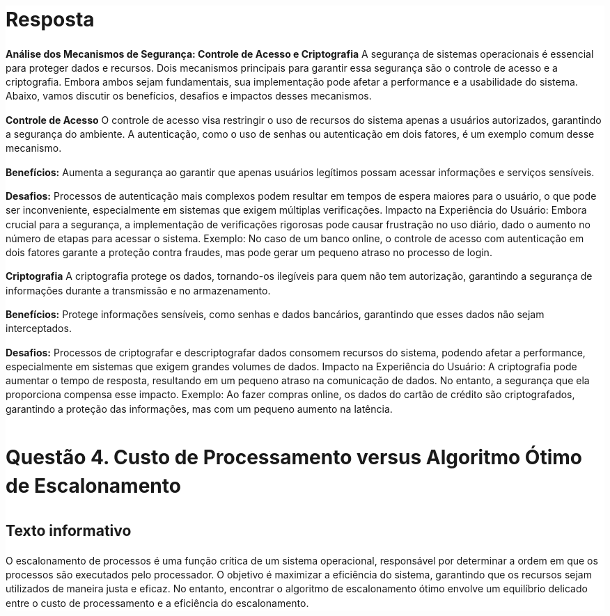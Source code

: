 # Resposta

**Análise dos Mecanismos de Segurança: Controle de Acesso e Criptografia**
A segurança de sistemas operacionais é essencial para proteger dados e recursos. Dois mecanismos principais para garantir essa segurança são o controle de acesso e a criptografia. Embora ambos sejam fundamentais, sua implementação pode afetar a performance e a usabilidade do sistema. Abaixo, vamos discutir os benefícios, desafios e impactos desses mecanismos.

**Controle de Acesso**
O controle de acesso visa restringir o uso de recursos do sistema apenas a usuários autorizados, garantindo a segurança do ambiente. A autenticação, como o uso de senhas ou autenticação em dois fatores, é um exemplo comum desse mecanismo.

**Benefícios:** Aumenta a segurança ao garantir que apenas usuários legítimos possam acessar informações e serviços sensíveis.

**Desafios:** Processos de autenticação mais complexos podem resultar em tempos de espera maiores para o usuário, o que pode ser inconveniente, especialmente em sistemas que exigem múltiplas verificações.
Impacto na Experiência do Usuário: Embora crucial para a segurança, a implementação de verificações rigorosas pode causar frustração no uso diário, dado o aumento no número de etapas para acessar o sistema.
Exemplo: No caso de um banco online, o controle de acesso com autenticação em dois fatores garante a proteção contra fraudes, mas pode gerar um pequeno atraso no processo de login.

**Criptografia**
A criptografia protege os dados, tornando-os ilegíveis para quem não tem autorização, garantindo a segurança de informações durante a transmissão e no armazenamento.

**Benefícios:** Protege informações sensíveis, como senhas e dados bancários, garantindo que esses dados não sejam interceptados.

**Desafios:** Processos de criptografar e descriptografar dados consomem recursos do sistema, podendo afetar a performance, especialmente em sistemas que exigem grandes volumes de dados.
Impacto na Experiência do Usuário: A criptografia pode aumentar o tempo de resposta, resultando em um pequeno atraso na comunicação de dados. No entanto, a segurança que ela proporciona compensa esse impacto.
Exemplo: Ao fazer compras online, os dados do cartão de crédito são criptografados, garantindo a proteção das informações, mas com um pequeno aumento na latência.


# Questão 4. Custo de Processamento versus Algoritmo Ótimo de Escalonamento

## Texto informativo

O escalonamento de processos é uma função crítica de um sistema operacional, responsável por determinar a ordem em que os processos são executados pelo processador. O objetivo é maximizar a eficiência do sistema, garantindo que os recursos sejam utilizados de maneira justa e eficaz. No entanto, encontrar o algoritmo de escalonamento ótimo envolve um equilíbrio delicado entre o custo de processamento e a eficiência do escalonamento.
